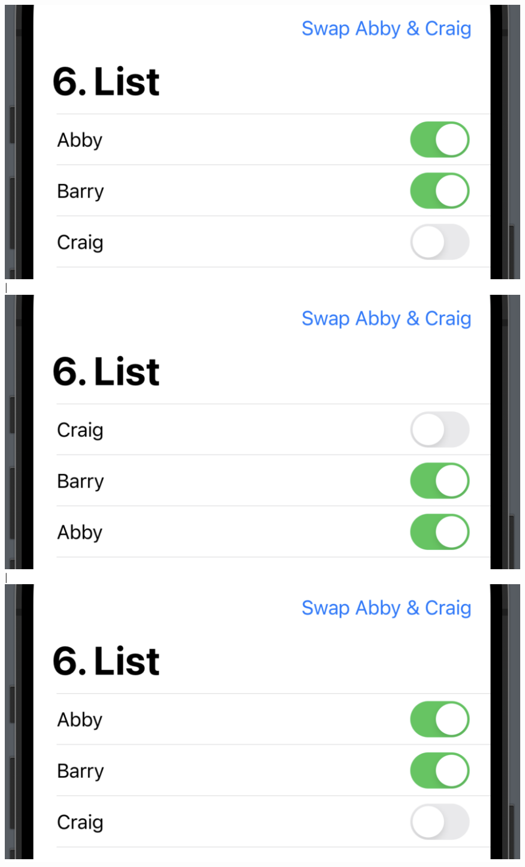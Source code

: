 ![](/images/explicit-identity-6-1.png)|![](/images/explicit-identity-6-2.png)|![](/images/explicit-identity-6-1.png)

<video src="/images/explicit-identity-6.mov" controls preload="none" poster="/images/explicit-identity-6-1.png" width="100%"></video>
